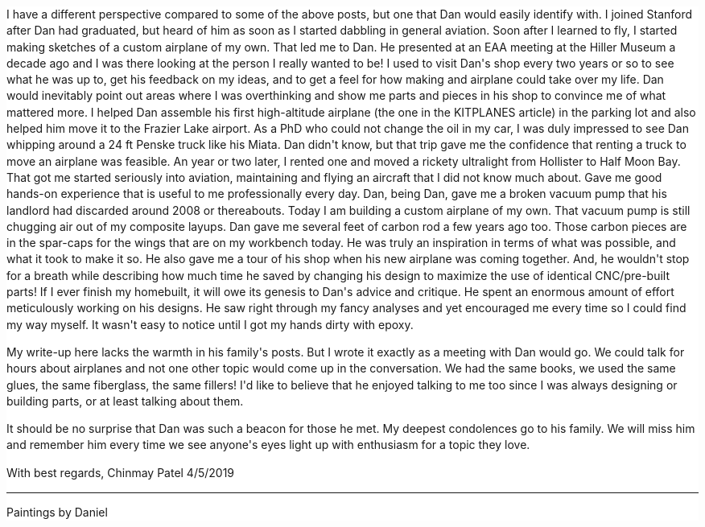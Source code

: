 <p>
I have a different perspective compared to some of the above posts, but one that Dan would easily identify with.  I joined Stanford after Dan had graduated, but heard of him as soon as I started dabbling in general aviation.  Soon after I learned to fly, I started making sketches of a custom airplane of my own.  That led me to Dan.  He presented at an EAA meeting at the Hiller Museum a decade ago and I was there looking at the person I really wanted to be!  I used to visit Dan's shop every two years or so to see what he was up to, get his feedback on my ideas, and to get a feel for how making and airplane could take over my life.  Dan would inevitably point out areas where I was overthinking and show me parts and pieces in his shop to convince me of what mattered more.  I helped Dan assemble his first high-altitude airplane (the one in the KITPLANES article) in the parking lot and also helped him move it to the Frazier Lake airport.  As a PhD who could not change the oil in my car, I was duly impressed to see Dan whipping around a 24 ft Penske truck like his Miata.  Dan didn't know, but that trip gave me the confidence that renting a truck to move an airplane was feasible.  An year or two later, I rented one and moved a rickety ultralight from Hollister to Half Moon Bay.  That got me started seriously into aviation, maintaining and flying an aircraft that I did not know much about.  Gave me good hands-on experience that is useful to me professionally every day.  Dan, being Dan, gave me a broken vacuum pump that his landlord had discarded around 2008 or thereabouts.  Today I am building a custom airplane of my own.  That vacuum pump is still chugging air out of my composite layups.  Dan gave me several feet of carbon rod a few years ago too.  Those carbon pieces are in the spar-caps for the wings that are on my workbench today.  He was truly an inspiration in terms of what was possible, and what it took to make it so.  He also gave me a tour of his shop when his new airplane was coming together.  And, he wouldn't stop for a breath while describing how much time he saved by changing his design to maximize the use of identical CNC/pre-built parts!  If I ever finish my homebuilt, it will owe its genesis to Dan's advice and critique.  He spent an enormous amount of effort meticulously working on his designs.  He saw right through my fancy analyses and yet encouraged me every time so I could find my way myself.  It wasn't easy to notice until I got my hands dirty with epoxy.
</p>

<p>
My write-up here lacks the warmth in his family's posts.  But I wrote it exactly as a meeting with Dan would go.  We could talk for hours about airplanes and not one other topic would come up in the conversation.  We had the same books, we used the same glues, the same fiberglass, the same fillers!  I'd like to believe that he enjoyed talking to me too since I was always designing or building parts, or at least talking about them.
</p>

<p>
It should be no surprise that Dan was such a beacon for those he met.  My deepest condolences go to his family.  We will miss him and remember him every time we see anyone's eyes light up with enthusiasm for a topic they love.
</p>

<p>
With best regards,
Chinmay Patel
4/5/2019
</p>
<hr>

<p>
Paintings by Daniel
</p>
